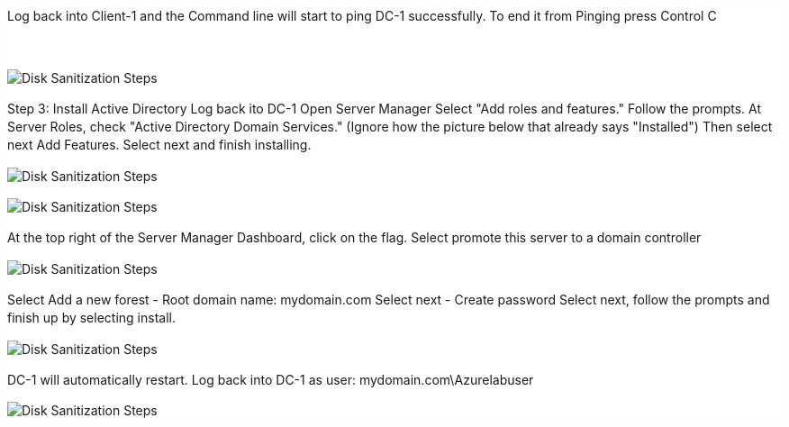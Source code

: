 Log back into Client-1 and the Command line will start to ping DC-1 successfully. To end it from Pinging press Control C 
</p>
<br />

<p>
<img src="https://i.imgur.com/P7KBgCn.png" height="80%" width="80%" alt="Disk Sanitization Steps"/>
</p>
<p>

Step 3: Install Active Directory 
Log back ito DC-1
Open Server Manager
Select "Add roles and features." Follow the prompts.
At Server Roles, check "Active Directory Domain Services." (Ignore how the picture below that already says "Installed") Then select next Add Features. Select next and finish installing.

<p>
<img src="https://i.imgur.com/JIwGRkY.png" height="80%" width="80%" alt="Disk Sanitization Steps"/>
</p>
<p>

<p>
<img src="https://i.imgur.com/BAAly3j.png" height="80%" width="80%" alt="Disk Sanitization Steps"/>
</p>
<p>

At the top right of the Server Manager Dashboard, click on the flag. 
Select promote this server to a domain controller 

<p>
<img src="https://i.imgur.com/eFFV0ik.png" height="80%" width="80%" alt="Disk Sanitization Steps"/>
</p>
<p>

Select Add a new forest - Root domain name: mydomain.com 
Select next - Create password 
Select next, follow the prompts and finish up by selecting install. 

<p>
<img src="https://i.imgur.com/PEeaQy6.png" height="80%" width="80%" alt="Disk Sanitization Steps"/>
</p>
<p>

DC-1 will automatically restart.
Log back into DC-1 as user: mydomain.com\Azurelabuser

<p>
<img src="https://i.imgur.com/B1AwRDO.png" height="80%" width="80%" alt="Disk Sanitization Steps"/>
</p>
<p>
